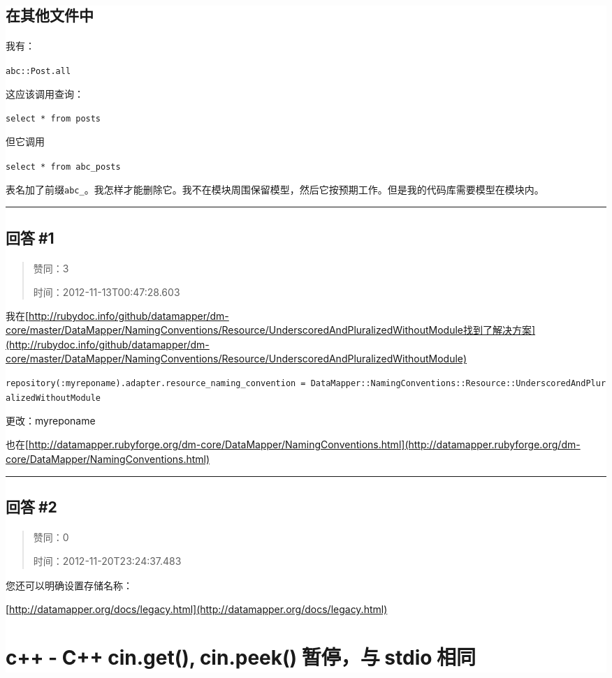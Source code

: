 ## 在其他文件中

我有：

```
abc::Post.all 
```

这应该调用查询：

```
select * from posts 
```

但它调用

```
select * from abc_posts 
```

表名加了前缀`abc_`。我怎样才能删除它。我不在模块周围保留模型，然后它按预期工作。但是我的代码库需要模型在模块内。

* * *

## 回答 #1

> 赞同：3
> 
> 时间：2012-11-13T00:47:28.603

我在[http://rubydoc.info/github/datamapper/dm-core/master/DataMapper/NamingConventions/Resource/UnderscoredAndPluralizedWithoutModule找到了解决方案](http://rubydoc.info/github/datamapper/dm-core/master/DataMapper/NamingConventions/Resource/UnderscoredAndPluralizedWithoutModule)

```
repository(:myreponame).adapter.resource_naming_convention = DataMapper::NamingConventions::Resource::UnderscoredAndPluralizedWithoutModule 
```

更改：myreponame

也在[http://datamapper.rubyforge.org/dm-core/DataMapper/NamingConventions.html](http://datamapper.rubyforge.org/dm-core/DataMapper/NamingConventions.html)

* * *

## 回答 #2

> 赞同：0
> 
> 时间：2012-11-20T23:24:37.483

您还可以明确设置存储名称：

[http://datamapper.org/docs/legacy.html](http://datamapper.org/docs/legacy.html)

# c++ - C++ cin.get(), cin.peek() 暂停，与 stdio 相同

